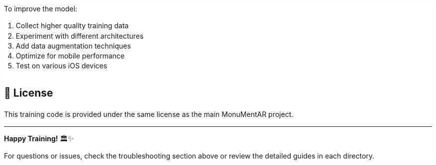 To improve the model:

1. Collect higher quality training data
2. Experiment with different architectures
3. Add data augmentation techniques
4. Optimize for mobile performance
5. Test on various iOS devices

## 📄 License

This training code is provided under the same license as the main MonuMentAR project.

---

**Happy Training!** 🏛️✨

For questions or issues, check the troubleshooting section above or review the detailed guides in each directory.

